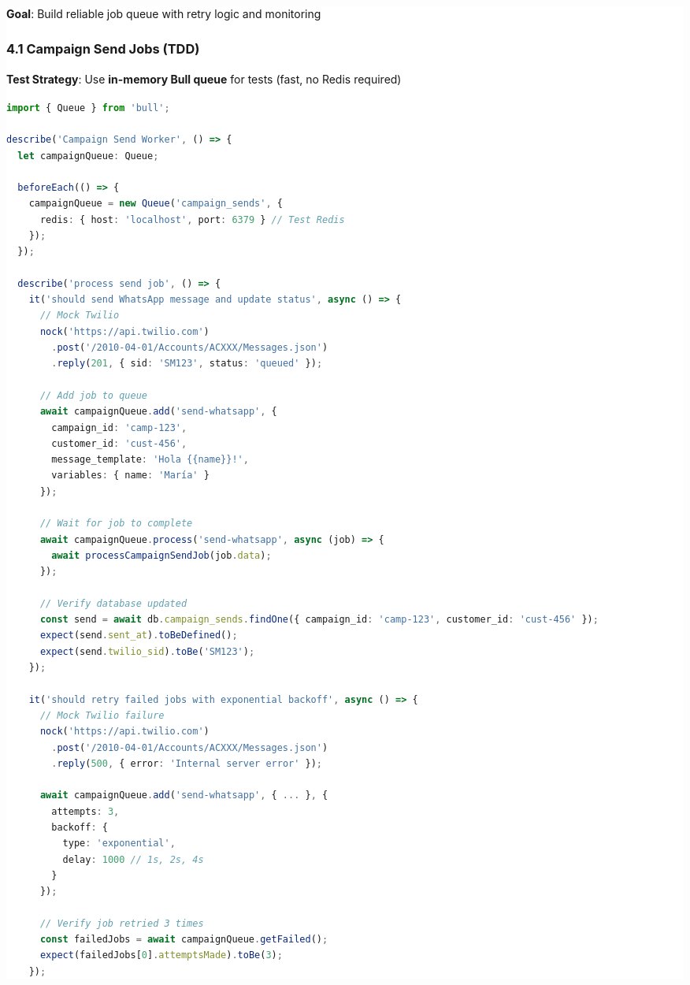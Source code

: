**Goal**: Build reliable job queue with retry logic and monitoring

### 4.1 Campaign Send Jobs (TDD)

**Test Strategy**: Use **in-memory Bull queue** for tests (fast, no Redis required)

```typescript
import { Queue } from 'bull';

describe('Campaign Send Worker', () => {
  let campaignQueue: Queue;

  beforeEach(() => {
    campaignQueue = new Queue('campaign_sends', {
      redis: { host: 'localhost', port: 6379 } // Test Redis
    });
  });

  describe('process send job', () => {
    it('should send WhatsApp message and update status', async () => {
      // Mock Twilio
      nock('https://api.twilio.com')
        .post('/2010-04-01/Accounts/ACXXX/Messages.json')
        .reply(201, { sid: 'SM123', status: 'queued' });

      // Add job to queue
      await campaignQueue.add('send-whatsapp', {
        campaign_id: 'camp-123',
        customer_id: 'cust-456',
        message_template: 'Hola {{name}}!',
        variables: { name: 'María' }
      });

      // Wait for job to complete
      await campaignQueue.process('send-whatsapp', async (job) => {
        await processCampaignSendJob(job.data);
      });

      // Verify database updated
      const send = await db.campaign_sends.findOne({ campaign_id: 'camp-123', customer_id: 'cust-456' });
      expect(send.sent_at).toBeDefined();
      expect(send.twilio_sid).toBe('SM123');
    });

    it('should retry failed jobs with exponential backoff', async () => {
      // Mock Twilio failure
      nock('https://api.twilio.com')
        .post('/2010-04-01/Accounts/ACXXX/Messages.json')
        .reply(500, { error: 'Internal server error' });

      await campaignQueue.add('send-whatsapp', { ... }, {
        attempts: 3,
        backoff: {
          type: 'exponential',
          delay: 1000 // 1s, 2s, 4s
        }
      });

      // Verify job retried 3 times
      const failedJobs = await campaignQueue.getFailed();
      expect(failedJobs[0].attemptsMade).toBe(3);
    });

```
